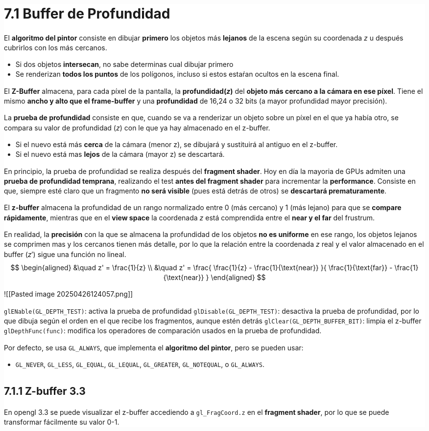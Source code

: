 # 7.1 Buffer de Profundidad
El **algoritmo del pintor** consiste en dibujar **primero** los objetos más **lejanos** de la escena según su coordenada $z$ u después cubrirlos con los más cercanos.
- Si dos objetos **intersecan**, no sabe determinas cual dibujar primero
- Se renderizan **todos los puntos** de los polígonos, incluso si estos estaŕan ocultos en la escena final.


El **Z-Buffer** almacena, para cada píxel de la pantalla, la **profundidad($z$)** del **objeto más cercano a la cámara en ese píxel**. Tiene el mismo **ancho y alto que el frame-buffer** y una **profundidad** de 16,24 o 32 bits (a mayor profundidad mayor precisión).

La **prueba de profundidad** consiste en que, cuando se va a renderizar un objeto sobre un píxel en el que ya había otro, se compara su valor de profundidad ($z$) con le que ya hay almacenado en el z-buffer.
- Si el nuevo está más **cerca** de la cámara (menor z), se dibujará y sustituirá al antiguo en el z-buffer.
- Si el nuevo está mas **lejos** de la cámara (mayor z) se descartará. 

En principio, la prueba de profundidad se realiza después del **fragment shader**. Hoy en día la mayoria de GPUs admiten una **prueba de profundidad temprana**, realizando el test **antes del fragment shader** para incrementar la **performance**. Consiste en que, siempre esté claro que un fragmento **no será visible** (pues está detrás de otros) se **descartará prematuramente**.

El **z-buffer** almacena la profundidad de un rango normalizado entre 0 (más cercano) y 1 (más lejano) para que se **compare rápidamente**, mientras que en el **view space** la coordenada $z$ está comprendida entre el **near y el far** del frustrum.

En realidad, la **precisión** con la que se almacena la profundidad de los objetos **no es uniforme** en ese rango, los objetos lejanos se comprimen mas y los cercanos tienen más detalle, por lo que la relación entre la coordenada $z$ real y el valor almacenado en el buffer ($z'$) sigue una función no lineal.
$$
\begin{aligned}
&\quad z' = \frac{1}{z} \\
&\quad z' = \frac{ \frac{1}{z} - \frac{1}{\text{near}} }{ \frac{1}{\text{far}} - \frac{1}{\text{near}} }
\end{aligned}
$$

![[Pasted image 20250426124057.png]]

`glENable(GL_DEPTH_TEST)`: activa la prueba de profundidad
`glDisable(GL_DEPTH_TEST)`: desactiva la prueba de profundidad, por lo que dibuja según el orden en el que recibe los fragmentos, aunque estén detrás
`glClear(GL_DEPTH_BUFFER_BIT)`: limpia el z-buffer
`glDepthFunc(func)`: modifica los operadores de comparación usados en la prueba de profundidad.

Por defecto, se usa `GL_ALWAYS`, que implementa el **algoritmo del pintor**, pero se pueden usar: 
- `GL_NEVER`, `GL_LESS`, `GL_EQUAL`, `GL_LEQUAL`, `GL_GREATER`, `GL_NOTEQUAL`, o `GL_ALWAYS`.

## 7.1.1 Z-buffer 3.3
En opengl 3.3 se puede visualizar el z-buffer accediendo a `gl_FragCoord.z` en el **fragment shader**, por lo que se puede transformar fácilmente su valor 0-1.
